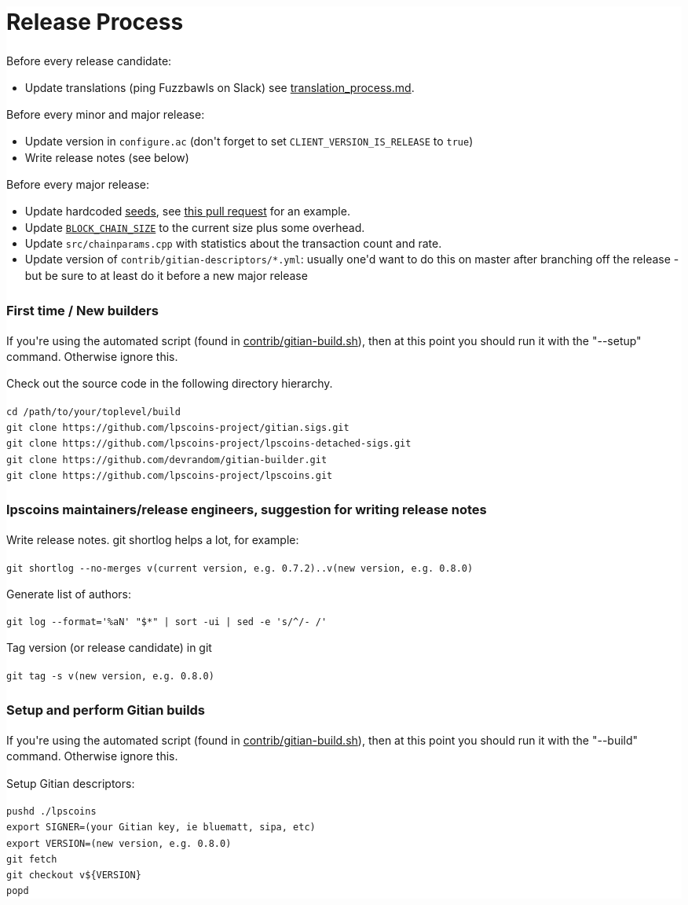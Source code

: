 Release Process
====================

Before every release candidate:

* Update translations (ping Fuzzbawls on Slack) see [translation_process.md](https://github.com/lpscoins-Project/lpscoins/blob/master/doc/translation_process.md#synchronising-translations).

Before every minor and major release:

* Update version in `configure.ac` (don't forget to set `CLIENT_VERSION_IS_RELEASE` to `true`)
* Write release notes (see below)

Before every major release:

* Update hardcoded [seeds](/contrib/seeds/README.md), see [this pull request](https://github.com/bitcoin/bitcoin/pull/7415) for an example.
* Update [`BLOCK_CHAIN_SIZE`](/src/qt/intro.cpp) to the current size plus some overhead.
* Update `src/chainparams.cpp` with statistics about the transaction count and rate.
* Update version of `contrib/gitian-descriptors/*.yml`: usually one'd want to do this on master after branching off the release - but be sure to at least do it before a new major release

### First time / New builders

If you're using the automated script (found in [contrib/gitian-build.sh](/contrib/gitian-build.sh)), then at this point you should run it with the "--setup" command. Otherwise ignore this.

Check out the source code in the following directory hierarchy.

    cd /path/to/your/toplevel/build
    git clone https://github.com/lpscoins-project/gitian.sigs.git
    git clone https://github.com/lpscoins-project/lpscoins-detached-sigs.git
    git clone https://github.com/devrandom/gitian-builder.git
    git clone https://github.com/lpscoins-project/lpscoins.git

### lpscoins maintainers/release engineers, suggestion for writing release notes

Write release notes. git shortlog helps a lot, for example:

    git shortlog --no-merges v(current version, e.g. 0.7.2)..v(new version, e.g. 0.8.0)


Generate list of authors:

    git log --format='%aN' "$*" | sort -ui | sed -e 's/^/- /'

Tag version (or release candidate) in git

    git tag -s v(new version, e.g. 0.8.0)

### Setup and perform Gitian builds

If you're using the automated script (found in [contrib/gitian-build.sh](/contrib/gitian-build.sh)), then at this point you should run it with the "--build" command. Otherwise ignore this.

Setup Gitian descriptors:

    pushd ./lpscoins
    export SIGNER=(your Gitian key, ie bluematt, sipa, etc)
    export VERSION=(new version, e.g. 0.8.0)
    git fetch
    git checkout v${VERSION}
    popd
